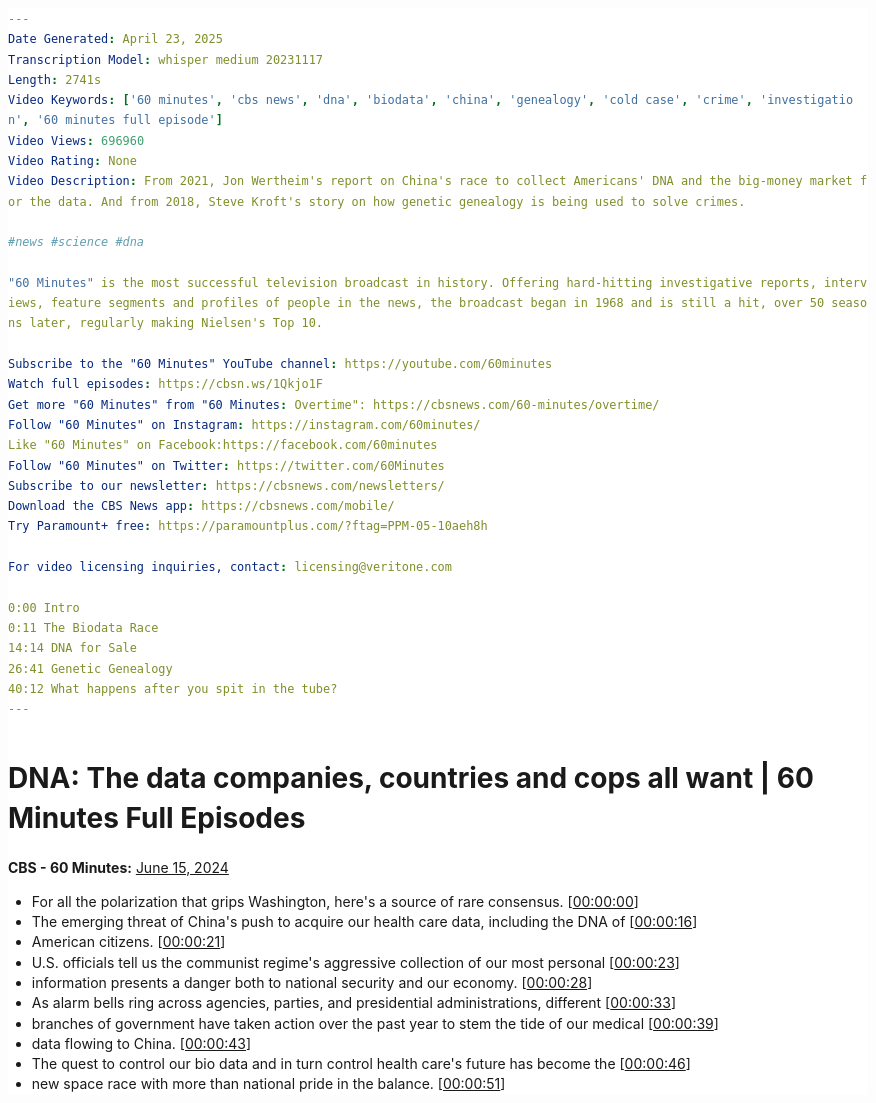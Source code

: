```yaml
---
Date Generated: April 23, 2025
Transcription Model: whisper medium 20231117
Length: 2741s
Video Keywords: ['60 minutes', 'cbs news', 'dna', 'biodata', 'china', 'genealogy', 'cold case', 'crime', 'investigation', '60 minutes full episode']
Video Views: 696960
Video Rating: None
Video Description: From 2021, Jon Wertheim's report on China's race to collect Americans' DNA and the big-money market for the data. And from 2018, Steve Kroft's story on how genetic genealogy is being used to solve crimes.

#news #science #dna 

"60 Minutes" is the most successful television broadcast in history. Offering hard-hitting investigative reports, interviews, feature segments and profiles of people in the news, the broadcast began in 1968 and is still a hit, over 50 seasons later, regularly making Nielsen's Top 10.

Subscribe to the "60 Minutes" YouTube channel: https://youtube.com/60minutes
Watch full episodes: https://cbsn.ws/1Qkjo1F
Get more "60 Minutes" from "60 Minutes: Overtime": https://cbsnews.com/60-minutes/overtime/
Follow "60 Minutes" on Instagram: https://instagram.com/60minutes/
Like "60 Minutes" on Facebook:https://facebook.com/60minutes
Follow "60 Minutes" on Twitter: https://twitter.com/60Minutes
Subscribe to our newsletter: https://cbsnews.com/newsletters/
Download the CBS News app: https://cbsnews.com/mobile/
Try Paramount+ free: https://paramountplus.com/?ftag=PPM-05-10aeh8h

For video licensing inquiries, contact: licensing@veritone.com

0:00 Intro
0:11 The Biodata Race
14:14 DNA for Sale
26:41 Genetic Genealogy
40:12 What happens after you spit in the tube?
---
```


# DNA: The data companies, countries and cops all want | 60 Minutes Full Episodes
**CBS - 60 Minutes:** [June 15, 2024](https://www.youtube.com/watch?v=-FKehavW1V8)
*  For all the polarization that grips Washington, here's a source of rare consensus. [[00:00:00](https://www.youtube.com/watch?v=-FKehavW1V8&t=0.0s)]
*  The emerging threat of China's push to acquire our health care data, including the DNA of [[00:00:16](https://www.youtube.com/watch?v=-FKehavW1V8&t=16.46s)]
*  American citizens. [[00:00:21](https://www.youtube.com/watch?v=-FKehavW1V8&t=21.900000000000002s)]
*  U.S. officials tell us the communist regime's aggressive collection of our most personal [[00:00:23](https://www.youtube.com/watch?v=-FKehavW1V8&t=23.34s)]
*  information presents a danger both to national security and our economy. [[00:00:28](https://www.youtube.com/watch?v=-FKehavW1V8&t=28.4s)]
*  As alarm bells ring across agencies, parties, and presidential administrations, different [[00:00:33](https://www.youtube.com/watch?v=-FKehavW1V8&t=33.879999999999995s)]
*  branches of government have taken action over the past year to stem the tide of our medical [[00:00:39](https://www.youtube.com/watch?v=-FKehavW1V8&t=39.12s)]
*  data flowing to China. [[00:00:43](https://www.youtube.com/watch?v=-FKehavW1V8&t=43.72s)]
*  The quest to control our bio data and in turn control health care's future has become the [[00:00:46](https://www.youtube.com/watch?v=-FKehavW1V8&t=46.0s)]
*  new space race with more than national pride in the balance. [[00:00:51](https://www.youtube.com/watch?v=-FKehavW1V8&t=51.34s)]